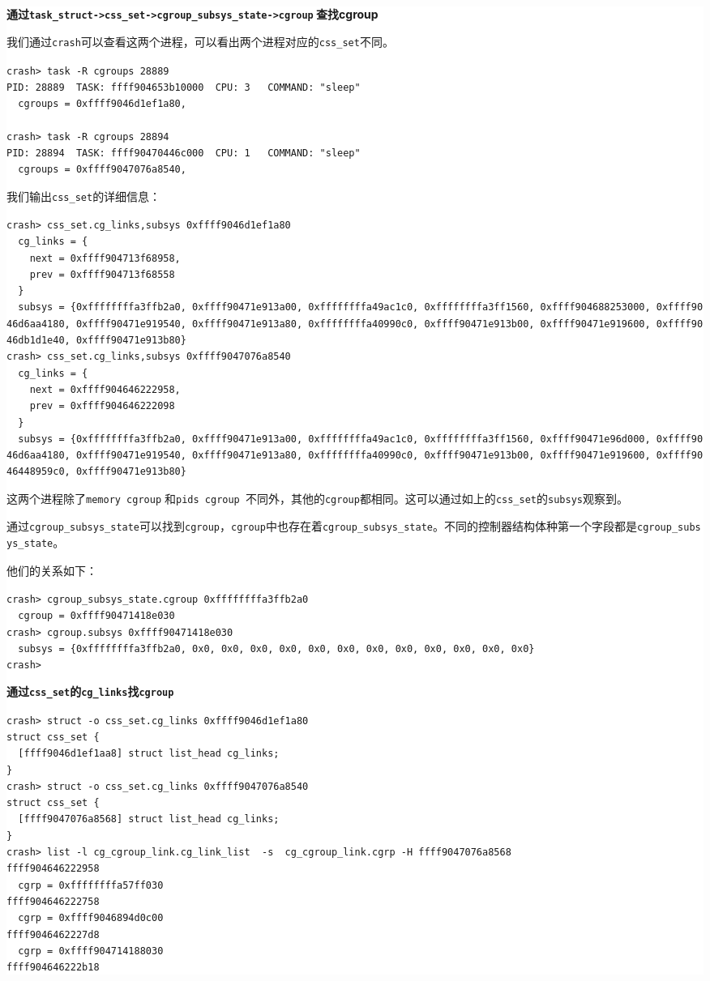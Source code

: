 **通过`task_struct->css_set->cgroup_subsys_state->cgroup` 查找cgroup**

我们通过`crash`可以查看这两个进程，可以看出两个进程对应的`css_set`不同。

```
crash> task -R cgroups 28889
PID: 28889  TASK: ffff904653b10000  CPU: 3   COMMAND: "sleep"
  cgroups = 0xffff9046d1ef1a80, 

crash> task -R cgroups 28894
PID: 28894  TASK: ffff90470446c000  CPU: 1   COMMAND: "sleep"
  cgroups = 0xffff9047076a8540, 
```

我们输出`css_set`的详细信息：

```
crash> css_set.cg_links,subsys 0xffff9046d1ef1a80
  cg_links = {
    next = 0xffff904713f68958, 
    prev = 0xffff904713f68558
  }
  subsys = {0xffffffffa3ffb2a0, 0xffff90471e913a00, 0xffffffffa49ac1c0, 0xffffffffa3ff1560, 0xffff904688253000, 0xffff9046d6aa4180, 0xffff90471e919540, 0xffff90471e913a80, 0xffffffffa40990c0, 0xffff90471e913b00, 0xffff90471e919600, 0xffff9046db1d1e40, 0xffff90471e913b80}
crash> css_set.cg_links,subsys 0xffff9047076a8540
  cg_links = {
    next = 0xffff904646222958, 
    prev = 0xffff904646222098
  }
  subsys = {0xffffffffa3ffb2a0, 0xffff90471e913a00, 0xffffffffa49ac1c0, 0xffffffffa3ff1560, 0xffff90471e96d000, 0xffff9046d6aa4180, 0xffff90471e919540, 0xffff90471e913a80, 0xffffffffa40990c0, 0xffff90471e913b00, 0xffff90471e919600, 0xffff9046448959c0, 0xffff90471e913b80}
```

这两个进程除了`memory cgroup` 和`pids cgroup `不同外，其他的`cgroup`都相同。这可以通过如上的`css_set`的`subsys`观察到。

通过`cgroup_subsys_state`可以找到`cgroup`，`cgroup`中也存在着`cgroup_subsys_state`。不同的控制器结构体种第一个字段都是`cgroup_subsys_state`。

他们的关系如下：

```
crash> cgroup_subsys_state.cgroup 0xffffffffa3ffb2a0
  cgroup = 0xffff90471418e030
crash> cgroup.subsys 0xffff90471418e030
  subsys = {0xffffffffa3ffb2a0, 0x0, 0x0, 0x0, 0x0, 0x0, 0x0, 0x0, 0x0, 0x0, 0x0, 0x0, 0x0}
crash> 
```

**通过`css_set`的`cg_links`找`cgroup`**

```
crash> struct -o css_set.cg_links 0xffff9046d1ef1a80
struct css_set {
  [ffff9046d1ef1aa8] struct list_head cg_links;
}
crash> struct -o css_set.cg_links 0xffff9047076a8540
struct css_set {
  [ffff9047076a8568] struct list_head cg_links;
}
crash> list -l cg_cgroup_link.cg_link_list  -s  cg_cgroup_link.cgrp -H ffff9047076a8568
ffff904646222958
  cgrp = 0xffffffffa57ff030
ffff904646222758
  cgrp = 0xffff9046894d0c00
ffff9046462227d8
  cgrp = 0xffff904714188030
ffff904646222b18
```

  [1]: ./css_set-to-cgroup.svg "css_set-to-cgroup"
  [2]: ./cgroup-to-css_set.svg "cgroup-to-css_set"
